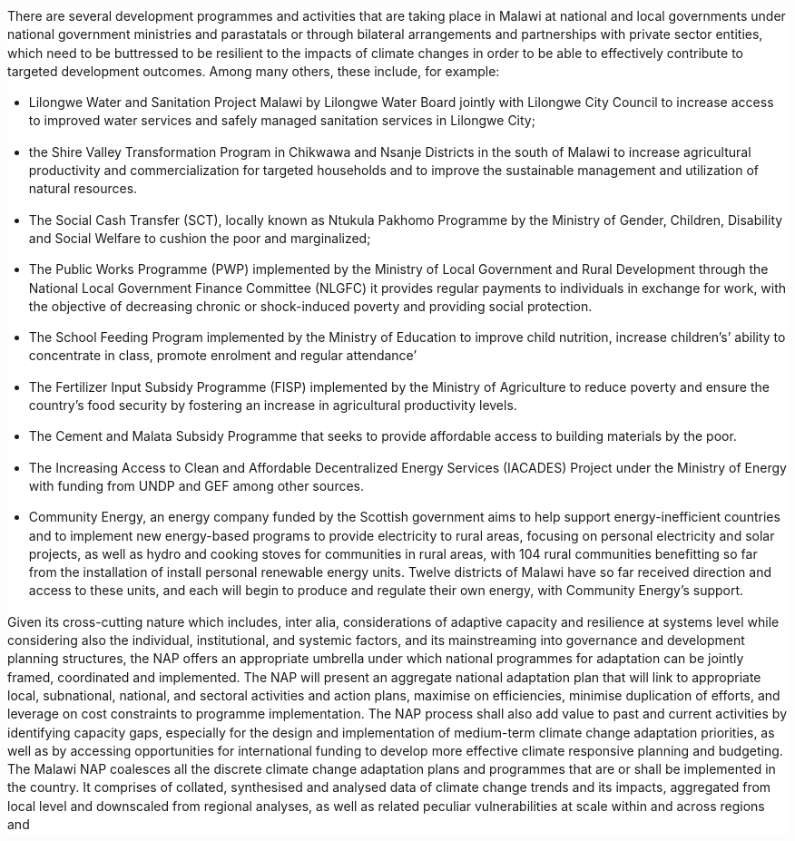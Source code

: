 There are several development programmes and activities that are taking place in Malawi at national and local governments under national government ministries 
and parastatals or through bilateral arrangements and partnerships with private sector entities, which need to be buttressed to be resilient to the impacts of 
climate changes in order to be able to effectively contribute to targeted development outcomes. Among many others, these include, for example:

- Lilongwe Water and Sanitation Project Malawi by Lilongwe Water Board jointly with Lilongwe City Council to increase access to improved water services and 
safely managed sanitation services in Lilongwe City;

- the Shire Valley Transformation Program in Chikwawa and Nsanje Districts in the south of Malawi to increase agricultural productivity and commercialization for 
targeted households and to improve the sustainable management and utilization of natural resources.

- The Social Cash Transfer (SCT), locally known as Ntukula Pakhomo Programme by the Ministry of Gender, Children, Disability and Social Welfare to cushion the 
poor and marginalized;

- The Public Works Programme (PWP) implemented by the Ministry of Local Government and Rural Development through the National Local Government Finance Committee 
(NLGFC) it provides regular payments to individuals in exchange for work, with the objective of decreasing chronic or shock-induced poverty and providing 
social protection.

- The School Feeding Program implemented by the Ministry of Education to improve child nutrition, increase children’s’ ability to concentrate in class, promote 
enrolment and regular attendance’

- The Fertilizer Input Subsidy Programme (FISP) implemented by the Ministry of Agriculture to reduce poverty and ensure the country’s food security by fostering 
an increase in agricultural productivity levels.

- The Cement and Malata Subsidy Programme that seeks to provide affordable access to building materials by the poor.

- The Increasing Access to Clean and Affordable Decentralized Energy Services (IACADES) Project under the Ministry of Energy with funding from UNDP and GEF among 
other sources.

- Community Energy, an energy company funded by the Scottish government aims to help support energy-inefficient countries and to implement new energy-based 
programs to provide electricity to rural areas, focusing on personal electricity and solar projects, as well as hydro and cooking stoves for communities in 
rural areas, with 104 rural communities benefitting so far from the installation of install personal renewable energy units. Twelve districts of Malawi have so 
far received direction and access to these units, and each will begin to produce and regulate their own energy, with Community Energy’s support.

Given its cross-cutting nature which includes, inter alia, considerations of adaptive capacity and resilience at systems level while considering also the 
individual, institutional, and systemic factors, and its mainstreaming into governance and development planning structures, the NAP offers an appropriate 
umbrella under which national programmes for adaptation can be jointly framed, coordinated and implemented. The NAP will present an aggregate national adaptation 
plan that will link to appropriate local, subnational, national, and sectoral activities and action plans, maximise on efficiencies, minimise duplication of 
efforts, and leverage on cost constraints to programme implementation. The NAP process shall also add value to past and current activities by identifying 
capacity gaps, especially for the design and implementation of medium-term climate change adaptation priorities, as well as by accessing opportunities for 
international funding to develop more effective climate responsive planning and budgeting. The Malawi NAP coalesces all the discrete climate change adaptation 
plans and programmes that are or shall be implemented in the country. It comprises of collated, synthesised and analysed data of climate change trends and its 
impacts, aggregated from local level and downscaled from regional analyses, as well as related peculiar vulnerabilities at scale within and across regions and 